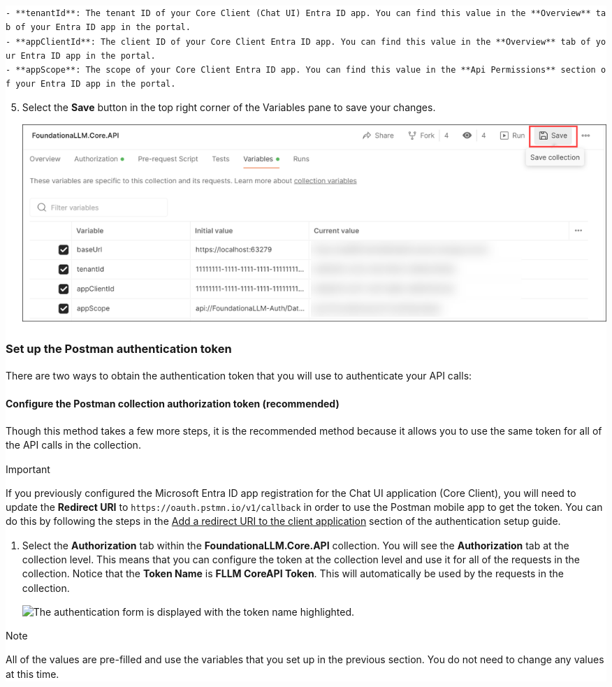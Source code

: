     - **tenantId**: The tenant ID of your Core Client (Chat UI) Entra ID app. You can find this value in the **Overview** tab of your Entra ID app in the portal.
    - **appClientId**: The client ID of your Core Client Entra ID app. You can find this value in the **Overview** tab of your Entra ID app in the portal.
    - **appScope**: The scope of your Core Client Entra ID app. You can find this value in the **Api Permissions** section of your Entra ID app in the portal.

5. Select the **Save** button in the top right corner of the Variables pane to save your changes.

    ![The Save button is highlighted.](media/postman-save-button.png)

### Set up the Postman authentication token

There are two ways to obtain the authentication token that you will use to authenticate your API calls:

#### Configure the Postman collection authorization token (recommended)

Though this method takes a few more steps, it is the recommended method because it allows you to use the same token for all of the API calls in the collection.

> [!IMPORTANT]
> If you previously configured the Microsoft Entra ID app registration for the Chat UI application (Core Client), you will need to update the **Redirect URI** to `https://oauth.pstmn.io/v1/callback` in order to use the Postman mobile app to get the token. You can do this by following the steps in the [Add a redirect URI to the client application](../../deployment/authentication/core-authentication-setup-entra.md#add-a-redirect-uri-to-the-client-application) section of the authentication setup guide.

1. Select the **Authorization** tab within the **FoundationaLLM.Core.API** collection. You will see the **Authorization** tab at the collection level. This means that you can configure the token at the collection level and use it for all of the requests in the collection. Notice that the **Token Name** is **FLLM CoreAPI Token**. This will automatically be used by the requests in the collection.

    ![The authentication form is displayed with the token name highlighted.](media/postman-core-api-authentication.png)

> [!NOTE]
> All of the values are pre-filled and use the variables that you set up in the previous section. You do not need to change any values at this time.
